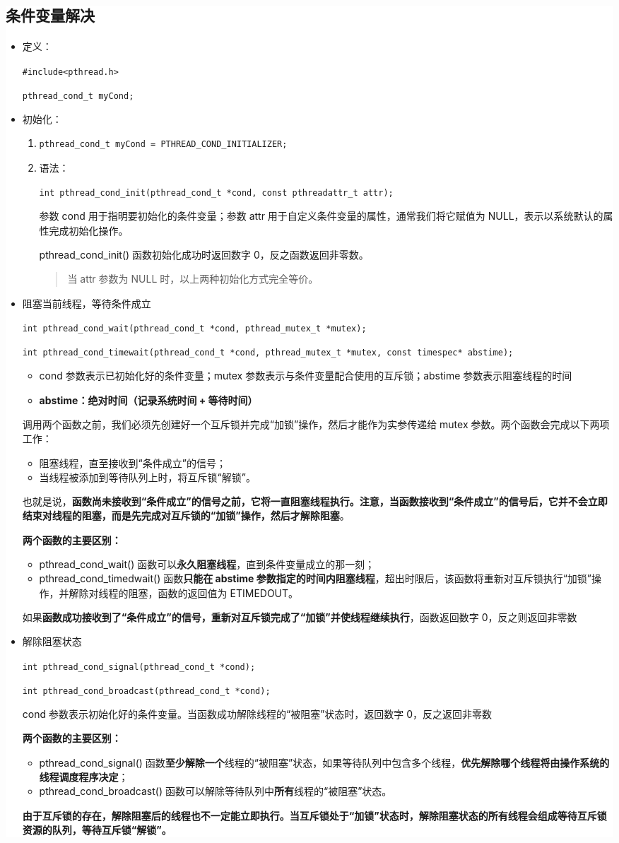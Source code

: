 
## 条件变量解决

* 定义：

  `#include<pthread.h>`

  `pthread_cond_t myCond;`

* 初始化：

  1. `pthread_cond_t myCond = PTHREAD_COND_INITIALIZER;`

  2. 语法：

     `int pthread_cond_init(pthread_cond_t *cond, const pthreadattr_t attr);`

     参数 cond 用于指明要初始化的条件变量；参数 attr 用于自定义条件变量的属性，通常我们将它赋值为 NULL，表示以系统默认的属性完成初始化操作。

     pthread_cond_init() 函数初始化成功时返回数字 0，反之函数返回非零数。

     > 当 attr 参数为 NULL 时，以上两种初始化方式完全等价。

* 阻塞当前线程，等待条件成立

  `int pthread_cond_wait(pthread_cond_t *cond, pthread_mutex_t *mutex);`

  `int pthread_cond_timewait(pthread_cond_t *cond, pthread_mutex_t *mutex, const timespec* abstime);`

  * cond 参数表示已初始化好的条件变量；mutex 参数表示与条件变量配合使用的互斥锁；abstime 参数表示阻塞线程的时间

  * **abstime：绝对时间（记录系统时间 + 等待时间）**

  调用两个函数之前，我们必须先创建好一个互斥锁并完成“加锁”操作，然后才能作为实参传递给 mutex 参数。两个函数会完成以下两项工作：

  - 阻塞线程，直至接收到“条件成立”的信号；
  - 当线程被添加到等待队列上时，将互斥锁“解锁”。


  也就是说，**函数尚未接收到“条件成立”的信号之前，它将一直阻塞线程执行。注意，当函数接收到“条件成立”的信号后，它并不会立即结束对线程的阻塞，而是先完成对互斥锁的“加锁”操作，然后才解除阻塞**。

  **两个函数的主要区别：**

  * pthread_cond_wait() 函数可以**永久阻塞线程**，直到条件变量成立的那一刻；
  * pthread_cond_timedwait() 函数**只能在 abstime 参数指定的时间内阻塞线程**，超出时限后，该函数将重新对互斥锁执行“加锁”操作，并解除对线程的阻塞，函数的返回值为 ETIMEDOUT。

  如果**函数成功接收到了“条件成立”的信号，重新对互斥锁完成了“加锁”并使线程继续执行**，函数返回数字 0，反之则返回非零数

* 解除阻塞状态

  `int pthread_cond_signal(pthread_cond_t *cond);`

  `int pthread_cond_broadcast(pthread_cond_t *cond);`

  cond 参数表示初始化好的条件变量。当函数成功解除线程的“被阻塞”状态时，返回数字 0，反之返回非零数

  **两个函数的主要区别：**

  - pthread_cond_signal() 函数**至少解除一个**线程的“被阻塞”状态，如果等待队列中包含多个线程，**优先解除哪个线程将由操作系统的线程调度程序决定**；
  - pthread_cond_broadcast() 函数可以解除等待队列中**所有**线程的“被阻塞”状态。

  **由于互斥锁的存在，解除阻塞后的线程也不一定能立即执行。当互斥锁处于“加锁”状态时，解除阻塞状态的所有线程会组成等待互斥锁资源的队列，等待互斥锁“解锁”。**
